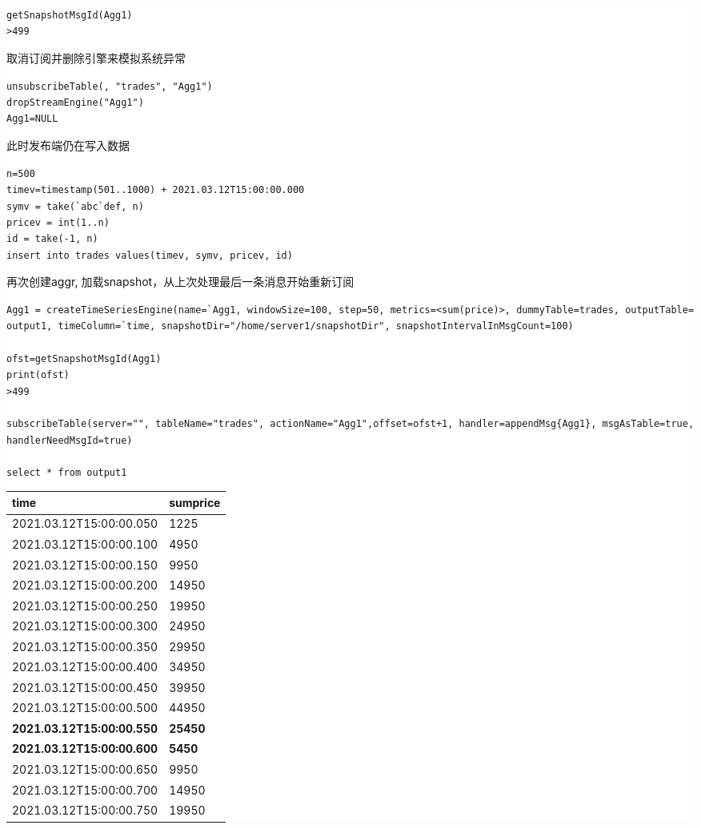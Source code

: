 ```
getSnapshotMsgId(Agg1)
>499
```

取消订阅并删除引擎来模拟系统异常

```
unsubscribeTable(, "trades", "Agg1")
dropStreamEngine("Agg1")
Agg1=NULL
```

此时发布端仍在写入数据

```
n=500
timev=timestamp(501..1000) + 2021.03.12T15:00:00.000
symv = take(`abc`def, n)
pricev = int(1..n)
id = take(-1, n)
insert into trades values(timev, symv, pricev, id)
```

再次创建aggr, 加载snapshot，从上次处理最后一条消息开始重新订阅

```
Agg1 = createTimeSeriesEngine(name=`Agg1, windowSize=100, step=50, metrics=<sum(price)>, dummyTable=trades, outputTable=output1, timeColumn=`time, snapshotDir="/home/server1/snapshotDir", snapshotIntervalInMsgCount=100)

ofst=getSnapshotMsgId(Agg1)
print(ofst)
>499

subscribeTable(server="", tableName="trades", actionName="Agg1",offset=ofst+1, handler=appendMsg{Agg1}, msgAsTable=true, handlerNeedMsgId=true)

select * from output1
```

| time                        | sumprice  |
| :-------------------------- | --------- |
| 2021.03.12T15:00:00.050     | 1225      |
| 2021.03.12T15:00:00.100     | 4950      |
| 2021.03.12T15:00:00.150     | 9950      |
| 2021.03.12T15:00:00.200     | 14950     |
| 2021.03.12T15:00:00.250     | 19950     |
| 2021.03.12T15:00:00.300     | 24950     |
| 2021.03.12T15:00:00.350     | 29950     |
| 2021.03.12T15:00:00.400     | 34950     |
| 2021.03.12T15:00:00.450     | 39950     |
| 2021.03.12T15:00:00.500     | 44950     |
| **2021.03.12T15:00:00.550** | **25450** |
| **2021.03.12T15:00:00.600** | **5450**  |
| 2021.03.12T15:00:00.650     | 9950      |
| 2021.03.12T15:00:00.700     | 14950     |
| 2021.03.12T15:00:00.750     | 19950     |